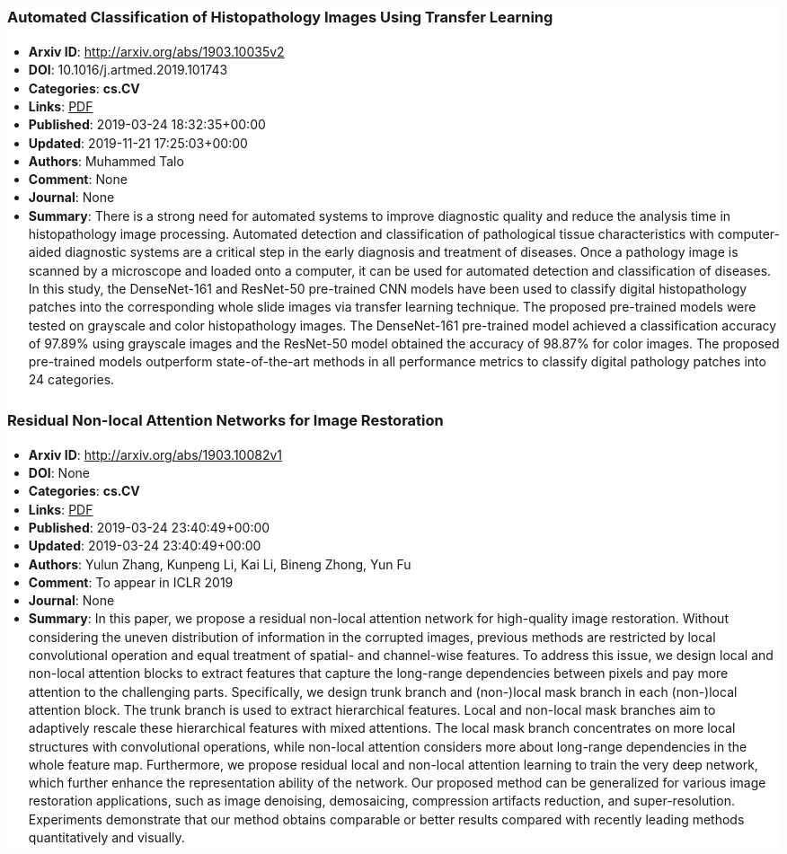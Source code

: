 

### Automated Classification of Histopathology Images Using Transfer Learning
- **Arxiv ID**: http://arxiv.org/abs/1903.10035v2
- **DOI**: 10.1016/j.artmed.2019.101743
- **Categories**: **cs.CV**
- **Links**: [PDF](http://arxiv.org/pdf/1903.10035v2)
- **Published**: 2019-03-24 18:32:35+00:00
- **Updated**: 2019-11-21 17:25:03+00:00
- **Authors**: Muhammed Talo
- **Comment**: None
- **Journal**: None
- **Summary**: There is a strong need for automated systems to improve diagnostic quality and reduce the analysis time in histopathology image processing. Automated detection and classification of pathological tissue characteristics with computer-aided diagnostic systems are a critical step in the early diagnosis and treatment of diseases. Once a pathology image is scanned by a microscope and loaded onto a computer, it can be used for automated detection and classification of diseases. In this study, the DenseNet-161 and ResNet-50 pre-trained CNN models have been used to classify digital histopathology patches into the corresponding whole slide images via transfer learning technique. The proposed pre-trained models were tested on grayscale and color histopathology images. The DenseNet-161 pre-trained model achieved a classification accuracy of 97.89% using grayscale images and the ResNet-50 model obtained the accuracy of 98.87% for color images. The proposed pre-trained models outperform state-of-the-art methods in all performance metrics to classify digital pathology patches into 24 categories.



### Residual Non-local Attention Networks for Image Restoration
- **Arxiv ID**: http://arxiv.org/abs/1903.10082v1
- **DOI**: None
- **Categories**: **cs.CV**
- **Links**: [PDF](http://arxiv.org/pdf/1903.10082v1)
- **Published**: 2019-03-24 23:40:49+00:00
- **Updated**: 2019-03-24 23:40:49+00:00
- **Authors**: Yulun Zhang, Kunpeng Li, Kai Li, Bineng Zhong, Yun Fu
- **Comment**: To appear in ICLR 2019
- **Journal**: None
- **Summary**: In this paper, we propose a residual non-local attention network for high-quality image restoration. Without considering the uneven distribution of information in the corrupted images, previous methods are restricted by local convolutional operation and equal treatment of spatial- and channel-wise features. To address this issue, we design local and non-local attention blocks to extract features that capture the long-range dependencies between pixels and pay more attention to the challenging parts. Specifically, we design trunk branch and (non-)local mask branch in each (non-)local attention block. The trunk branch is used to extract hierarchical features. Local and non-local mask branches aim to adaptively rescale these hierarchical features with mixed attentions. The local mask branch concentrates on more local structures with convolutional operations, while non-local attention considers more about long-range dependencies in the whole feature map. Furthermore, we propose residual local and non-local attention learning to train the very deep network, which further enhance the representation ability of the network. Our proposed method can be generalized for various image restoration applications, such as image denoising, demosaicing, compression artifacts reduction, and super-resolution. Experiments demonstrate that our method obtains comparable or better results compared with recently leading methods quantitatively and visually.



